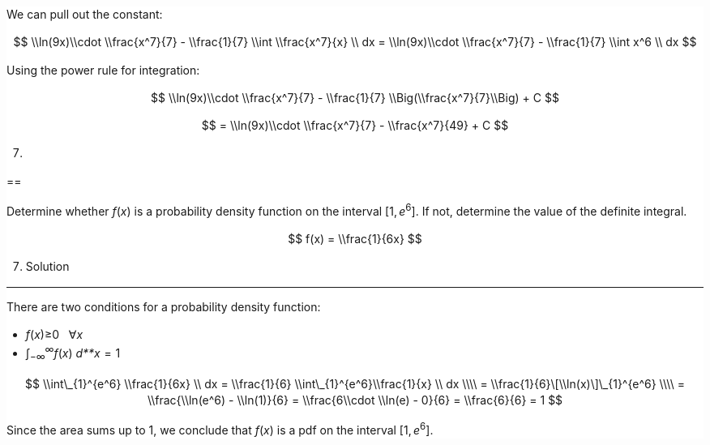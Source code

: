 We can pull out the constant:

$$
\\ln(9x)\\cdot \\frac{x^7}{7} - \\frac{1}{7} \\int \\frac{x^7}{x} \\ dx = \\ln(9x)\\cdot \\frac{x^7}{7} - \\frac{1}{7} \\int x^6 \\ dx
$$

Using the power rule for integration:

$$
\\ln(9x)\\cdot \\frac{x^7}{7} - \\frac{1}{7} \\Big(\\frac{x^7}{7}\\Big) + C
$$

$$
= \\ln(9x)\\cdot \\frac{x^7}{7} - \\frac{x^7}{49} + C
$$

7.
==

Determine whether *f*(*x*) is a probability density function on the interval \[1, *e*<sup>6</sup>\]. If not, determine the value of the definite integral.

$$
f(x) = \\frac{1}{6x}
$$

7. Solution
-----------

There are two conditions for a probability density function:

-   *f*(*x*)≥0   ∀*x*
-   ∫<sub>−∞</sub><sup>∞</sup>*f*(*x*) *d**x* = 1

$$
\\int\_{1}^{e^6} \\frac{1}{6x} \\ dx = \\frac{1}{6} \\int\_{1}^{e^6}\\frac{1}{x} \\ dx \\\\
= \\frac{1}{6}\[\\ln(x)\]\_{1}^{e^6} \\\\
= \\frac{\\ln(e^6) - \\ln(1)}{6} = \\frac{6\\cdot \\ln(e) - 0}{6} = \\frac{6}{6} = 1
$$

Since the area sums up to 1, we conclude that *f*(*x*) is a pdf on the interval \[1, *e*<sup>6</sup>\].
